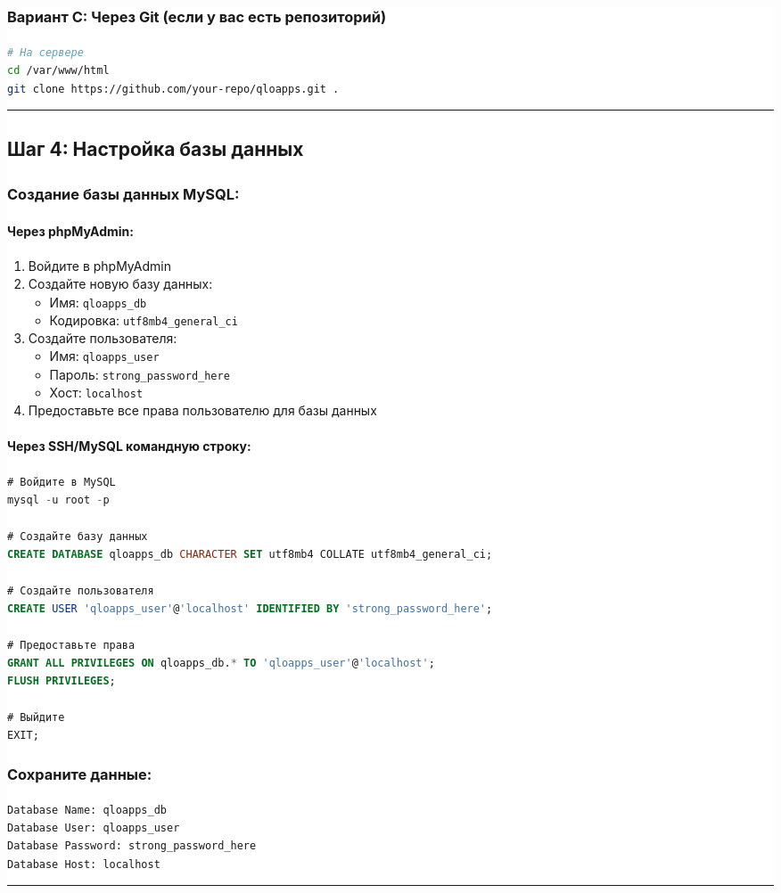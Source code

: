 ### Вариант C: Через Git (если у вас есть репозиторий)

```bash
# На сервере
cd /var/www/html
git clone https://github.com/your-repo/qloapps.git .
```

---

## Шаг 4: Настройка базы данных

### Создание базы данных MySQL:

#### Через phpMyAdmin:
1. Войдите в phpMyAdmin
2. Создайте новую базу данных:
   - Имя: `qloapps_db`
   - Кодировка: `utf8mb4_general_ci`
3. Создайте пользователя:
   - Имя: `qloapps_user`
   - Пароль: `strong_password_here`
   - Хост: `localhost`
4. Предоставьте все права пользователю для базы данных

#### Через SSH/MySQL командную строку:
```sql
# Войдите в MySQL
mysql -u root -p

# Создайте базу данных
CREATE DATABASE qloapps_db CHARACTER SET utf8mb4 COLLATE utf8mb4_general_ci;

# Создайте пользователя
CREATE USER 'qloapps_user'@'localhost' IDENTIFIED BY 'strong_password_here';

# Предоставьте права
GRANT ALL PRIVILEGES ON qloapps_db.* TO 'qloapps_user'@'localhost';
FLUSH PRIVILEGES;

# Выйдите
EXIT;
```

### Сохраните данные:
```
Database Name: qloapps_db
Database User: qloapps_user
Database Password: strong_password_here
Database Host: localhost
```

---